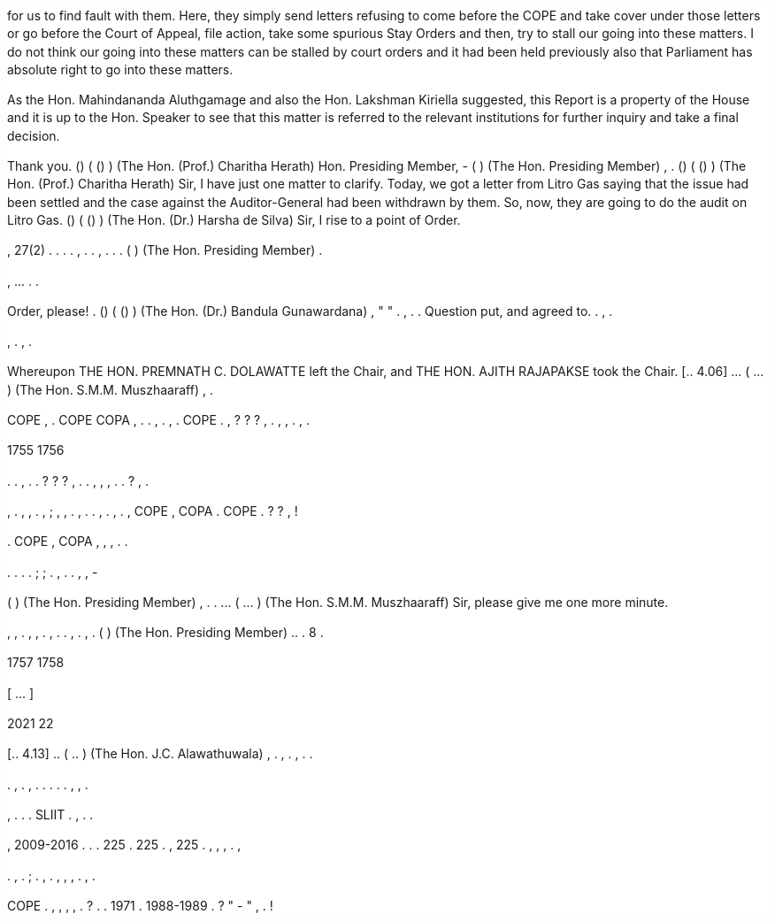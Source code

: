 for us to find fault with them. Here, they simply send letters refusing to come before the COPE and take cover under those letters or go before the Court of Appeal, file action, take some spurious Stay Orders and then, try to stall our going into these matters. I do not think our going into these matters can be stalled by court orders and it had been held previously also that Parliament has absolute right to go into these matters.

As the Hon. Mahindananda Aluthgamage and also the Hon. Lakshman Kiriella suggested, this Report is a property of the House and it is up to the Hon. Speaker to see that this matter is referred to the relevant institutions for further inquiry and take a final decision.

Thank you. () ( () ) (The Hon. (Prof.) Charitha Herath) Hon. Presiding Member, - ( ) (The Hon. Presiding Member) , . () ( () ) (The Hon. (Prof.) Charitha Herath) Sir, I have just one matter to clarify. Today, we got a letter from Litro Gas saying that the issue had been settled and the case against the Auditor-General had been withdrawn by them. So, now, they are going to do the audit on Litro Gas. () ( () ) (The Hon. (Dr.) Harsha de Silva) Sir, I rise to a point of Order.

, 27(2) . . . . , . . , . . . ( ) (The Hon. Presiding Member) .

, ... . .

Order, please! . () ( () ) (The Hon. (Dr.) Bandula Gunawardana) , " " . , . . Question put, and agreed to. . , .

, . , .

Whereupon THE HON. PREMNATH C. DOLAWATTE left the Chair, and THE HON. AJITH RAJAPAKSE took the Chair. [.. 4.06] ... ( ... ) (The Hon. S.M.M. Muszhaaraff) , .

COPE , . COPE COPA , . . , . , . COPE . , ? ? ? , . , , . , .

1755 1756

. . , . . ? ? ? , . . , , , . . ? , .

, . , , . , ; , , . , . . , . , . , COPE , COPA . COPE . ? ? , !

. COPE , COPA , , , . .

. . . . ; ; . , . . , , -

( ) (The Hon. Presiding Member) , . . ... ( ... ) (The Hon. S.M.M. Muszhaaraff) Sir, please give me one more minute.

, , . , , . , . . , . , . ( ) (The Hon. Presiding Member) .. . 8 .

1757 1758

[ ... ]

2021 22

[.. 4.13] .. ( .. ) (The Hon. J.C. Alawathuwala) , . , . , . .

. , . , . . . . . , , .

, . . . SLIIT . , . .

, 2009-2016 . . . 225 . 225 . , 225 . , , , . ,

. , . ; . , . , , , . , .

COPE . , , , , . ? . . 1971 . 1988-1989 . ? " - " , . !

